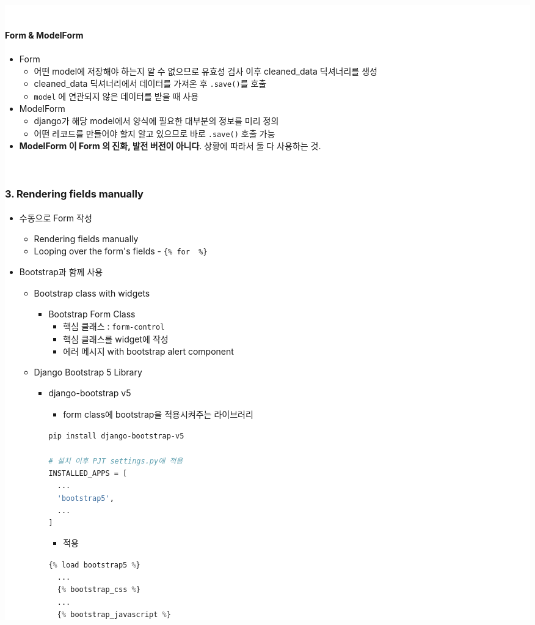 <br>

#### Form & ModelForm

- Form
  - 어떤 model에 저장해야 하는지 알 수 없으므로 유효성 검사 이후 cleaned_data 딕셔너리를 생성
  - cleaned_data 딕셔너리에서 데이터를 가져온 후 `.save()`를 호출
  - `model` 에 연관되지 않은 데이터를 받을 때 사용
- ModelForm
  - django가 해당 model에서 양식에 필요한 대부분의 정보를 미리 정의
  - 어떤 레코드를 만들어야 할지 알고 있으므로 바로 `.save()` 호출 가능
- **ModelForm 이 Form 의 진화, 발전 버전이 아니다**. 상황에 따라서 둘 다 사용하는 것.

<br>

### 3. Rendering fields manually

- 수동으로 Form 작성

  - Rendering fields manually
  - Looping over the form's fields - `{% for  %}`

- Bootstrap과 함께 사용

  - Bootstrap class with widgets

    - Bootstrap Form Class
      - 핵심 클래스 : `form-control`
      - 핵심 클래스를 widget에 작성
      - 에러 메시지 with bootstrap alert component

  - Django Bootstrap 5 Library

    - django-bootstrap v5

      - form class에 bootstrap을 적용시켜주는 라이브러리

      ```bash
      pip install django-bootstrap-v5
      
      # 설치 이후 PJT settings.py에 적용
      INSTALLED_APPS = [
      	...
      	'bootstrap5',
      	...
      ]
      ```

      - 적용

      ```python
      {% load bootstrap5 %}
      	...
      	{% bootstrap_css %}
      	...
      	{% bootstrap_javascript %}
      ```
